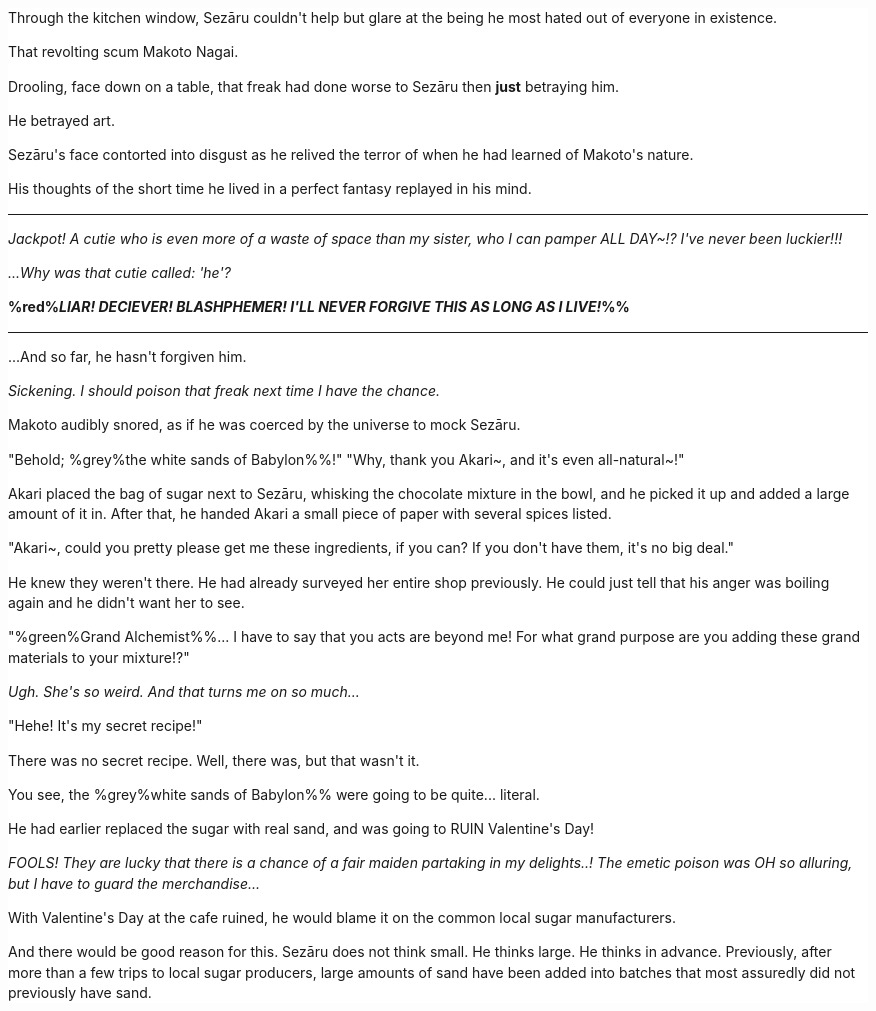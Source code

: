 Through the kitchen window, Sezāru couldn't help but glare at the being he most hated out of everyone in existence.

That revolting scum Makoto Nagai.

 Drooling, face down on a table, that freak had done worse to Sezāru then **just** betraying him.

He betrayed art.
 
Sezāru's face contorted into disgust as he relived the terror of when he had learned of Makoto's nature.

His thoughts of the short time he lived in a perfect fantasy replayed in his mind.

***
*Jackpot! A cutie who is even more of a waste of space than my sister, who I can pamper ALL DAY~!? I've never been luckier!!!*

*...Why was that cutie called: 'he'?*

**%red%*LIAR! DECIEVER! BLASHPHEMER! I'LL NEVER FORGIVE THIS AS LONG AS I LIVE!*%%**
***

...And so far, he hasn't forgiven him.

*Sickening. I should poison that freak next time I have the chance.*

Makoto audibly snored, as if he was coerced by the universe to mock Sezāru.

"Behold; %grey%the white sands of Babylon%%!"
"Why, thank you Akari~, and it's even all-natural~!"

Akari placed the bag of sugar next to Sezāru, whisking the chocolate mixture in the bowl, and he picked it up and added a large amount of it in. After that, he handed Akari a small piece of paper with several spices listed. 

"Akari~, could you pretty please get me these ingredients, if you can? If you don't have them, it's no big deal."

He knew they weren't there. He had already surveyed her entire shop previously. He could just tell that his anger was boiling again and he didn't want her to see.

"%green%Grand Alchemist%%... I have to say that you acts are beyond me! For what grand purpose are you adding these grand materials to your mixture!?"

*Ugh. She's so weird. And that turns me on so much...*

"Hehe! It's my secret recipe!"

There was no secret recipe. Well, there was, but that wasn't it.

You see, the %grey%white sands of Babylon%% were going to be quite... literal.

He had earlier replaced the sugar with real sand, and was going to RUIN Valentine's Day!

*FOOLS! They are lucky that there is a chance of a fair maiden partaking in my delights..! The emetic poison was OH so alluring, but I have to guard the merchandise...*

With Valentine's Day at the cafe ruined, he would blame it on the common local sugar manufacturers. 

And there would be good reason for this.
Sezāru does not think small.
He thinks large.
He thinks in advance.
Previously, after more than a few trips to local sugar producers, large amounts of sand have been added into batches that most assuredly did not previously have sand.
